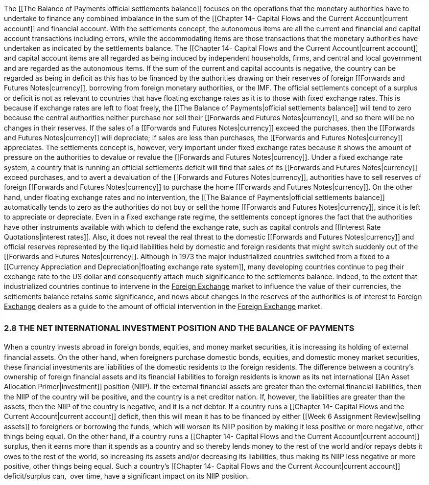 The [[The Balance of Payments|official settlements balance]] focuses on the operations that the monetary authorities have to undertake to finance any combined imbalance in the sum of the [[Chapter 14- Capital Flows and the Current Account|current account]] and financial account. With the settlements concept,  the autonomous items are all the current and financial and capital account transactions including errors,  while the accommodating items are those transactions that the monetary authorities have undertaken as indicated by the settlements balance. The [[Chapter 14- Capital Flows and the Current Account|current account]] and capital account items are all regarded as being induced by independent households,  firms,  and central and local government and are regarded as the autonomous items. If the sum of the current and capital accounts is negative,  the country can be regarded as being in deficit as this has to be financed by the authorities drawing on their reserves of foreign [[Forwards and Futures Notes|currency]],  borrowing from foreign monetary authorities,  or the IMF. The official settlements concept of a surplus or deficit is not as relevant to countries that have floating exchange rates as it is to those with fixed exchange rates. This is because if exchange rates are left to float freely,  the [[The Balance of Payments|official settlements balance]] will tend to zero because the central authorities neither purchase nor sell their [[Forwards and Futures Notes|currency]],  and so there will be no changes in their reserves. If the sales of a [[Forwards and Futures Notes|currency]] exceed the purchases,  then the [[Forwards and Futures Notes|currency]] will depreciate; if sales are less than purchases,  the [[Forwards and Futures Notes|currency]] appreciates. The settlements concept is,  however,  very important under fixed exchange rates because it shows the amount of pressure on the authorities to devalue or revalue the [[Forwards and Futures Notes|currency]]. Under a fixed exchange rate system,  a country that is running an official settlements deficit will find that sales of its [[Forwards and Futures Notes|currency]] exceed purchases,  and to avert a devaluation of the [[Forwards and Futures Notes|currency]],  authorities have to sell reserves of foreign [[Forwards and Futures Notes|currency]] to purchase the home [[Forwards and Futures Notes|currency]]. On the other hand,  under floating exchange rates and no intervention,  the [[The Balance of Payments|official settlements balance]] automatically tends to zero as the authorities do not buy or sell the home [[Forwards and Futures Notes|currency]],  since it is left to appreciate or depreciate. Even in a fixed exchange rate regime,  the settlements concept ignores the fact that the authorities have other instruments available with which to defend the exchange rate,  such as capital controls and [[Interest Rate Quotations|interest rates]]. Also,  it does not reveal the real threat to the domestic [[Forwards and Futures Notes|currency]] and official reserves represented by the liquid liabilities held by domestic and foreign residents that might switch suddenly out of the [[Forwards and Futures Notes|currency]]. Although in 1973 the major industrialized countries switched from a fixed to a [[Currency Appreciation and Depreciation|floating exchange rate system]],  many developing countries continue to peg their exchange rate to the US dollar and consequently attach much significance to the settlements balance. Indeed,  to the extent that industrialized countries continue to intervene in the [Foreign Exchange](Foreign%20Exchange%20Quoting%20Conventions.md) market to influence the value of their currencies,  the settlements balance retains some significance,  and news about changes in the reserves of the authorities is of interest to [Foreign Exchange](Foreign%20Exchange%20Quoting%20Conventions.md) dealers as a guide to the amount of official intervention in the [Foreign Exchange](Foreign%20Exchange%20Quoting%20Conventions.md) market. 

### 2.8 THE NET INTERNATIONAL INVESTMENT POSITION AND THE BALANCE OF PAYMENTS

When a country invests abroad in foreign bonds,  equities,  and money market securities,  it is increasing its holding of external financial assets. On the other hand,  when foreigners purchase domestic bonds,  equities,  and domestic money market securities,  these financial investments are liabilities of the domestic residents to the foreign residents. The difference between a country’s ownership of foreign financial assets and its financial liabilities to foreign residents is known as its net international [[An Asset Allocation Primer|investment]] position (NIIP). If the external financial assets are greater than the external financial liabilities,  then the NIIP of the country will be positive,  and the country is a net creditor nation. If,  however,  the liabilities are greater than the assets,  then the NIIP of the country is negative,  and it is a net debtor. If a country runs a [[Chapter 14- Capital Flows and the Current Account|current account]] deficit,  then this will mean it has to be financed by either [[Week 6 Assignment Review|selling assets]] to foreigners or borrowing the funds,  which will worsen its NIIP position by making it less positive or more negative,  other things being equal. On the other hand,  if a country runs a [[Chapter 14- Capital Flows and the Current Account|current account]] surplus,  then it earns more than it spends as a country and so thereby lends money to the rest of the world and/or repays debts it owes to the rest of the world,  so increasing its assets and/or decreasing its liabilities,  thus making its NIIP less negative or more positive,  other things being equal. Such a country’s [[Chapter 14- Capital Flows and the Current Account|current account]] deficit/surplus can,   over time,  have a significant impact on its NIIP position.
